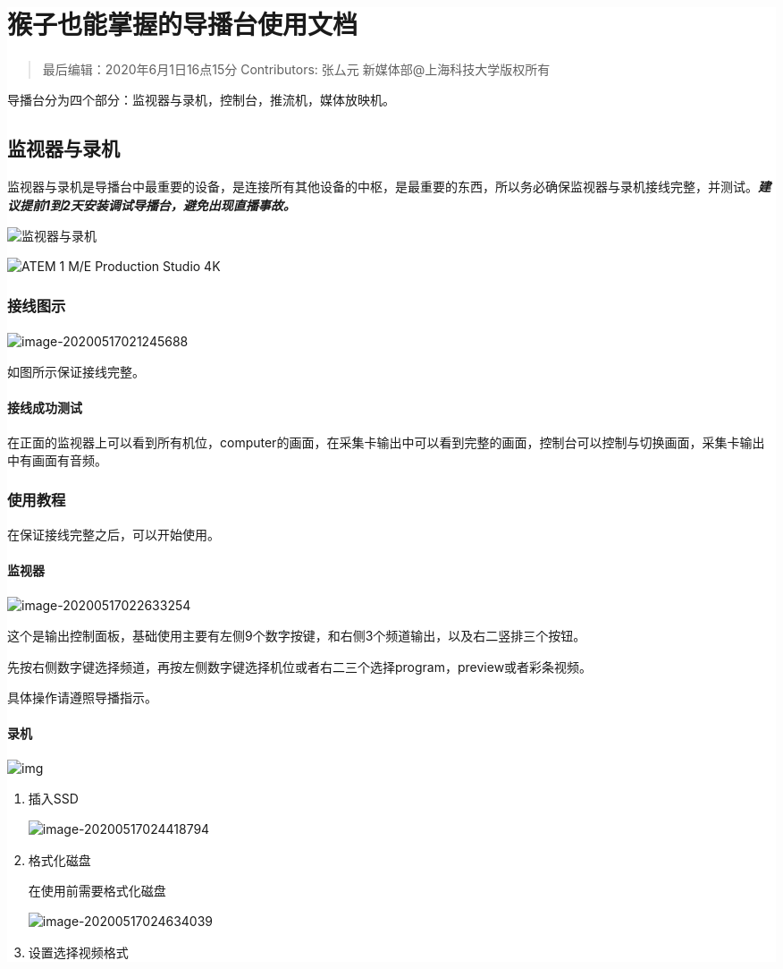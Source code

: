 # 猴子也能掌握的导播台使用文档

> 最后编辑：2020年6月1日16点15分	Contributors: 张厶元	新媒体部@上海科技大学版权所有

导播台分为四个部分：监视器与录机，控制台，推流机，媒体放映机。

## 监视器与录机

​	监视器与录机是导播台中最重要的设备，是连接所有其他设备的中枢，是最重要的东西，所以务必确保监视器与录机接线完整，并测试。***建议提前1到2天安装调试导播台，避免出现直播事故。***

![监视器与录机](https://tuchuang-murez.oss-cn-shanghai.aliyuncs.com/img/20200517021022.png)

![ATEM 1 M/E Production Studio 4K](http://www.blackmagicdesign.com/images/products/atem/techspecs/connections/atem-1me-production-studio-4k.png?_v=1542239648)

### 接线图示

![image-20200517021245688](https://tuchuang-murez.oss-cn-shanghai.aliyuncs.com/img/20200517021247.png)

如图所示保证接线完整。

#### 接线成功测试

在正面的监视器上可以看到所有机位，computer的画面，在采集卡输出中可以看到完整的画面，控制台可以控制与切换画面，采集卡输出中有画面有音频。

### 使用教程

在保证接线完整之后，可以开始使用。

#### 监视器

![image-20200517022633254](https://tuchuang-murez.oss-cn-shanghai.aliyuncs.com/img/20200517022635.png)

这个是输出控制面板，基础使用主要有左侧9个数字按键，和右侧3个频道输出，以及右二竖排三个按钮。

先按右侧数字键选择频道，再按左侧数字键选择机位或者右二三个选择program，preview或者彩条视频。

具体操作请遵照导播指示。

#### 录机

![img](http://www.blackmagicdesign.com/images/products/hyperdeckstudio/landing/hyperdeck-models/hyperdeck-studio-12g.jpg?_v=1570077475)

1. 插入SSD

   ![image-20200517024418794](https://tuchuang-murez.oss-cn-shanghai.aliyuncs.com/img/20200517024420.png)

2. 格式化磁盘

   在使用前需要格式化磁盘

   ![image-20200517024634039](https://tuchuang-murez.oss-cn-shanghai.aliyuncs.com/img/20200517024635.png)

3. 设置选择视频格式
